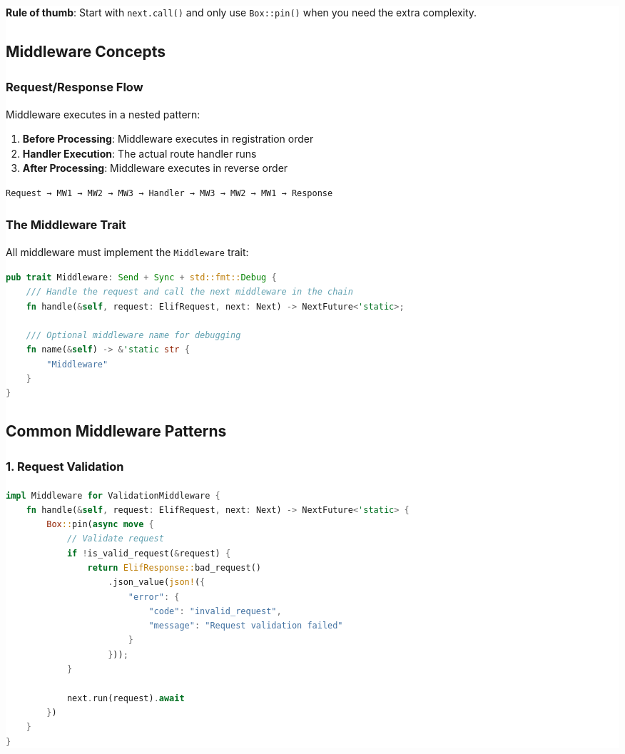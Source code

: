 **Rule of thumb**: Start with `next.call()` and only use `Box::pin()` when you need the extra complexity.

## Middleware Concepts

### Request/Response Flow

Middleware executes in a nested pattern:

1. **Before Processing**: Middleware executes in registration order
2. **Handler Execution**: The actual route handler runs
3. **After Processing**: Middleware executes in reverse order

```
Request → MW1 → MW2 → MW3 → Handler → MW3 → MW2 → MW1 → Response
```

### The Middleware Trait

All middleware must implement the `Middleware` trait:

```rust
pub trait Middleware: Send + Sync + std::fmt::Debug {
    /// Handle the request and call the next middleware in the chain
    fn handle(&self, request: ElifRequest, next: Next) -> NextFuture<'static>;
    
    /// Optional middleware name for debugging
    fn name(&self) -> &'static str {
        "Middleware"
    }
}
```

## Common Middleware Patterns

### 1. Request Validation

```rust
impl Middleware for ValidationMiddleware {
    fn handle(&self, request: ElifRequest, next: Next) -> NextFuture<'static> {
        Box::pin(async move {
            // Validate request
            if !is_valid_request(&request) {
                return ElifResponse::bad_request()
                    .json_value(json!({
                        "error": {
                            "code": "invalid_request",
                            "message": "Request validation failed"
                        }
                    }));
            }
            
            next.run(request).await
        })
    }
}
```
